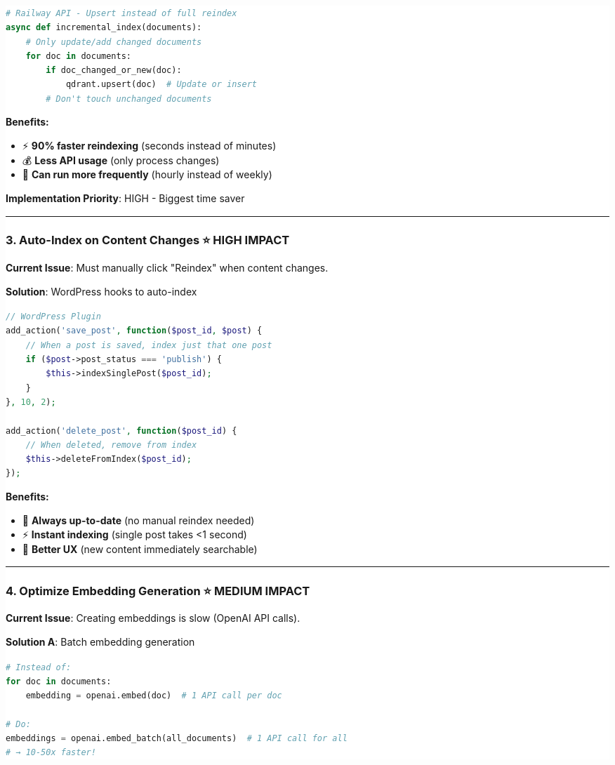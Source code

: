 ```python
# Railway API - Upsert instead of full reindex
async def incremental_index(documents):
    # Only update/add changed documents
    for doc in documents:
        if doc_changed_or_new(doc):
            qdrant.upsert(doc)  # Update or insert
        # Don't touch unchanged documents
```

**Benefits:**
- ⚡ **90% faster reindexing** (seconds instead of minutes)
- 💰 **Less API usage** (only process changes)
- 🔄 **Can run more frequently** (hourly instead of weekly)

**Implementation Priority**: HIGH - Biggest time saver

---

### **3. Auto-Index on Content Changes** ⭐ HIGH IMPACT

**Current Issue**: Must manually click "Reindex" when content changes.

**Solution**: WordPress hooks to auto-index
```php
// WordPress Plugin
add_action('save_post', function($post_id, $post) {
    // When a post is saved, index just that one post
    if ($post->post_status === 'publish') {
        $this->indexSinglePost($post_id);
    }
}, 10, 2);

add_action('delete_post', function($post_id) {
    // When deleted, remove from index
    $this->deleteFromIndex($post_id);
});
```

**Benefits:**
- 🔄 **Always up-to-date** (no manual reindex needed)
- ⚡ **Instant indexing** (single post takes <1 second)
- 👤 **Better UX** (new content immediately searchable)

---

### **4. Optimize Embedding Generation** ⭐ MEDIUM IMPACT

**Current Issue**: Creating embeddings is slow (OpenAI API calls).

**Solution A**: Batch embedding generation
```python
# Instead of:
for doc in documents:
    embedding = openai.embed(doc)  # 1 API call per doc

# Do:
embeddings = openai.embed_batch(all_documents)  # 1 API call for all
# → 10-50x faster!
```
